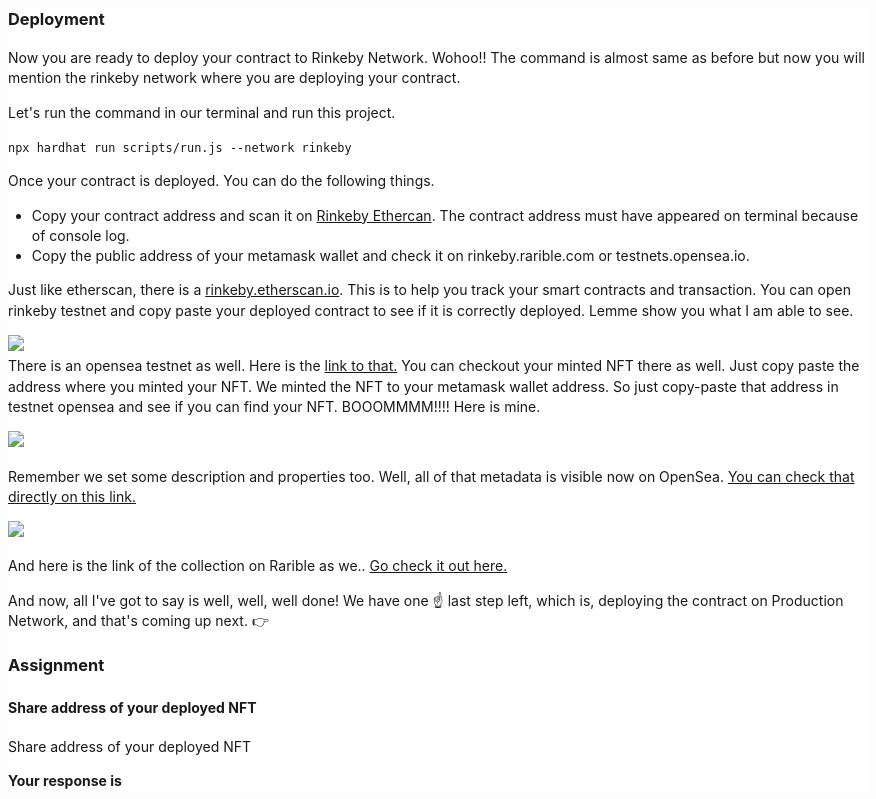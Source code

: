 ### Deployment

Now you are ready to deploy your contract to Rinkeby Network. Wohoo!! The command is almost same as before but now you will mention the rinkeby network where you are deploying your contract.

Let's run the command in our terminal and run this project.

```
npx hardhat run scripts/run.js --network rinkeby
```

Once your contract is deployed. You can do the following things.

-   Copy your contract address and scan it on  [Rinkeby Ethercan](https://rinkeby.etherscan.io/). The contract address must have appeared on terminal because of console log.
-   Copy the public address of your metamask wallet and check it on rinkeby.rarible.com or testnets.opensea.io.

Just like etherscan, there is a  [rinkeby.etherscan.io](https://rinkeby.etherscan.io/). This is to help you track your smart contracts and transaction. You can open rinkeby testnet and copy paste your deployed contract to see if it is correctly deployed. Lemme show you what I am able to see.  
  
![](https://metaschool.s3-ap-southeast-1.amazonaws.com/images/urT7EwzNqxepeT2mOkpSGzUyPy0c05DeEH7dbdZd.png)    
There is an opensea testnet as well. Here is the  [link to that.](https://testnets.opensea.io/)  You can checkout your minted NFT there as well. Just copy paste the address where you minted your NFT. We minted the NFT to your metamask wallet address. So just copy-paste that address in testnet opensea and see if you can find your NFT. BOOOMMMM!!!! Here is mine.

![](https://metaschool.s3-ap-southeast-1.amazonaws.com/images/acGyQ63e3Kz4EROWCfhMtmHuXGww6XEK4hUWQ2EO.png)

Remember we set some description and properties too. Well, all of that metadata is visible now on OpenSea.  [You can check that directly on this link.](https://testnets.opensea.io/assets/0x90e82d2e3d8d4fd4f090ef5fd939299189aa38b5/1)

![](https://metaschool.s3-ap-southeast-1.amazonaws.com/images/aK6T9Q37bVfzZRcE3YL2hv8xcT1n5B9ksdo9j2Tg.png)

And here is the link of the collection on Rarible as we..  [Go check it out here.](https://rinkeby.rarible.com/collection/0x90e82d2e3d8d4fd4f090ef5fd939299189aa38b5/items)

And now, all I've got to say is well, well, well done! We have one ☝ last step left, which is, deploying the contract on Production Network, and that's coming up next. 👉

### Assignment

#### Share address of your deployed NFT

Share address of your deployed NFT

**Your response is**
